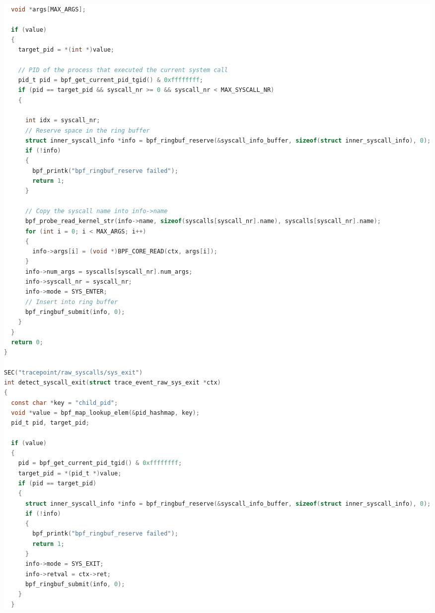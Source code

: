 ```c
  void *args[MAX_ARGS];

  if (value)
  {
    target_pid = *(int *)value;

    // PID of the process that executed the current system call
    pid_t pid = bpf_get_current_pid_tgid() & 0xffffffff;
    if (pid == target_pid && syscall_nr >= 0 && syscall_nr < MAX_SYSCALL_NR)
    {

      int idx = syscall_nr;
      // Reserve space in the ring buffer
      struct inner_syscall_info *info = bpf_ringbuf_reserve(&syscall_info_buffer, sizeof(struct inner_syscall_info), 0);
      if (!info)
      {
        bpf_printk("bpf_ringbuf_reserve failed");
        return 1;
      }

      // Copy the syscall name into info->name
      bpf_probe_read_kernel_str(info->name, sizeof(syscalls[syscall_nr].name), syscalls[syscall_nr].name);
      for (int i = 0; i < MAX_ARGS; i++)
      {
        info->args[i] = (void *)BPF_CORE_READ(ctx, args[i]);
      }
      info->num_args = syscalls[syscall_nr].num_args;
      info->syscall_nr = syscall_nr;
      info->mode = SYS_ENTER;
      // Insert into ring buffer
      bpf_ringbuf_submit(info, 0);
    }
  }
  return 0;
}

SEC("tracepoint/raw_syscalls/sys_exit")
int detect_syscall_exit(struct trace_event_raw_sys_exit *ctx)
{
  const char *key = "child_pid";
  void *value = bpf_map_lookup_elem(&pid_hashmap, key);
  pid_t pid, target_pid;

  if (value)
  {
    pid = bpf_get_current_pid_tgid() & 0xffffffff;
    target_pid = *(pid_t *)value;
    if (pid == target_pid)
    {
      struct inner_syscall_info *info = bpf_ringbuf_reserve(&syscall_info_buffer, sizeof(struct inner_syscall_info), 0);
      if (!info)
      {
        bpf_printk("bpf_ringbuf_reserve failed");
        return 1;
      }
      info->mode = SYS_EXIT;
      info->retval = ctx->ret;
      bpf_ringbuf_submit(info, 0);
    }
  }
```